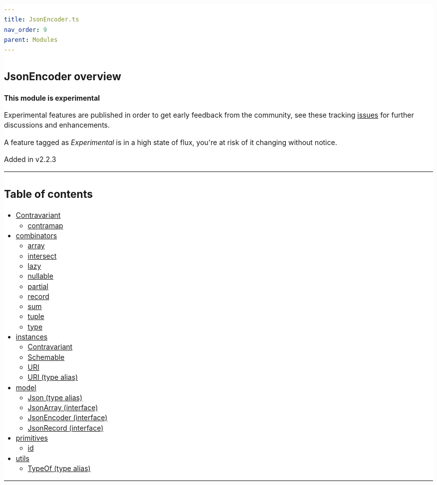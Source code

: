 ```yaml
---
title: JsonEncoder.ts
nav_order: 9
parent: Modules
---
```


## JsonEncoder overview

**This module is experimental**

Experimental features are published in order to get early feedback from the community, see these tracking
[issues](https://github.com/gcanti/io-ts/issues?q=label%3Av2.2+) for further discussions and enhancements.

A feature tagged as _Experimental_ is in a high state of flux, you're at risk of it changing without notice.

Added in v2.2.3

---

<h2 class="text-delta">Table of contents</h2>

- [Contravariant](#contravariant)
  - [contramap](#contramap)
- [combinators](#combinators)
  - [array](#array)
  - [intersect](#intersect)
  - [lazy](#lazy)
  - [nullable](#nullable)
  - [partial](#partial)
  - [record](#record)
  - [sum](#sum)
  - [tuple](#tuple)
  - [type](#type)
- [instances](#instances)
  - [Contravariant](#contravariant-1)
  - [Schemable](#schemable)
  - [URI](#uri)
  - [URI (type alias)](#uri-type-alias)
- [model](#model)
  - [Json (type alias)](#json-type-alias)
  - [JsonArray (interface)](#jsonarray-interface)
  - [JsonEncoder (interface)](#jsonencoder-interface)
  - [JsonRecord (interface)](#jsonrecord-interface)
- [primitives](#primitives)
  - [id](#id)
- [utils](#utils)
  - [TypeOf (type alias)](#typeof-type-alias)

---
